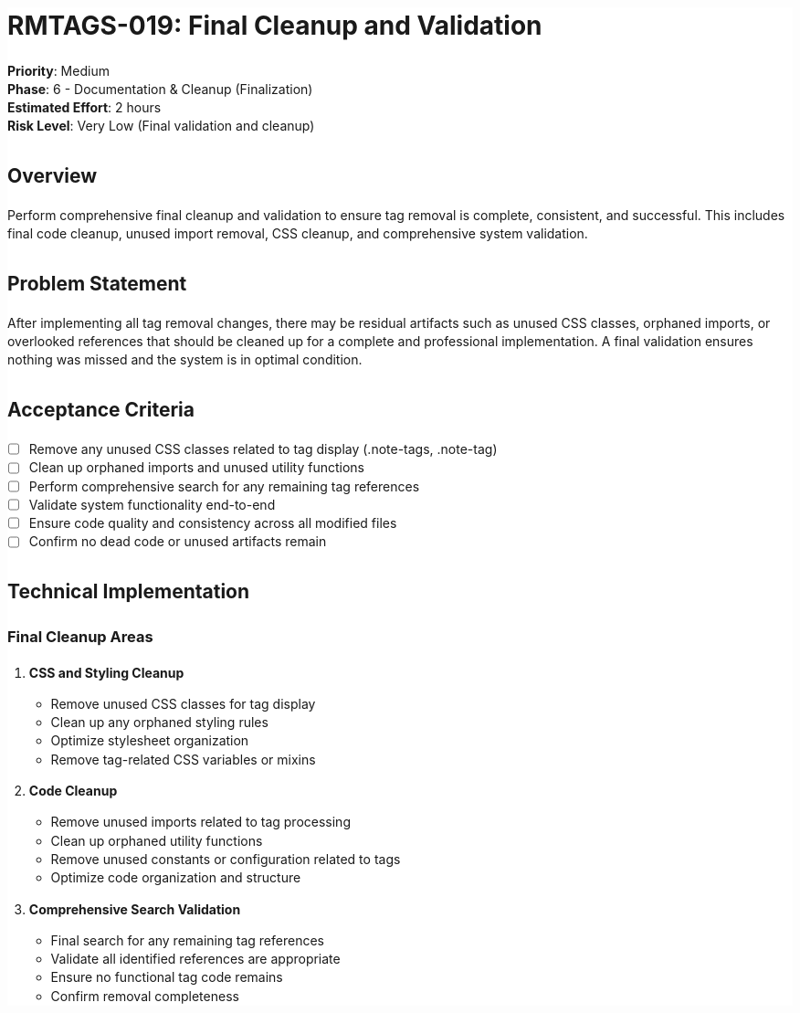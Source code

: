 # RMTAGS-019: Final Cleanup and Validation

**Priority**: Medium  
**Phase**: 6 - Documentation & Cleanup (Finalization)  
**Estimated Effort**: 2 hours  
**Risk Level**: Very Low (Final validation and cleanup)  

## Overview

Perform comprehensive final cleanup and validation to ensure tag removal is complete, consistent, and successful. This includes final code cleanup, unused import removal, CSS cleanup, and comprehensive system validation.

## Problem Statement

After implementing all tag removal changes, there may be residual artifacts such as unused CSS classes, orphaned imports, or overlooked references that should be cleaned up for a complete and professional implementation. A final validation ensures nothing was missed and the system is in optimal condition.

## Acceptance Criteria

- [ ] Remove any unused CSS classes related to tag display (.note-tags, .note-tag)
- [ ] Clean up orphaned imports and unused utility functions
- [ ] Perform comprehensive search for any remaining tag references
- [ ] Validate system functionality end-to-end
- [ ] Ensure code quality and consistency across all modified files
- [ ] Confirm no dead code or unused artifacts remain

## Technical Implementation

### Final Cleanup Areas

1. **CSS and Styling Cleanup**
   - Remove unused CSS classes for tag display
   - Clean up any orphaned styling rules
   - Optimize stylesheet organization
   - Remove tag-related CSS variables or mixins

2. **Code Cleanup**
   - Remove unused imports related to tag processing
   - Clean up orphaned utility functions
   - Remove unused constants or configuration related to tags
   - Optimize code organization and structure

3. **Comprehensive Search Validation**
   - Final search for any remaining tag references
   - Validate all identified references are appropriate
   - Ensure no functional tag code remains
   - Confirm removal completeness
